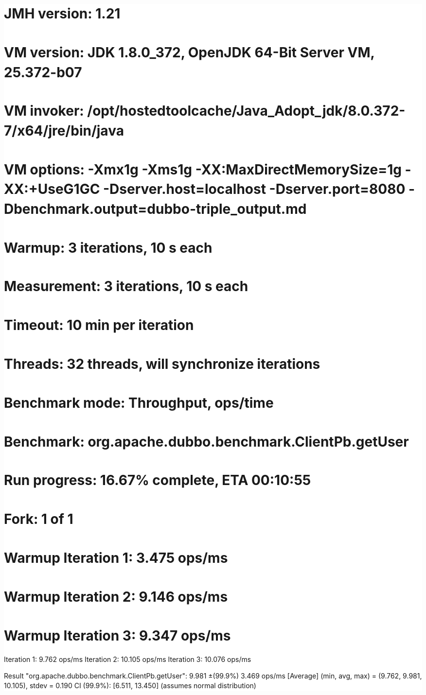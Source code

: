 
# JMH version: 1.21
# VM version: JDK 1.8.0_372, OpenJDK 64-Bit Server VM, 25.372-b07
# VM invoker: /opt/hostedtoolcache/Java_Adopt_jdk/8.0.372-7/x64/jre/bin/java
# VM options: -Xmx1g -Xms1g -XX:MaxDirectMemorySize=1g -XX:+UseG1GC -Dserver.host=localhost -Dserver.port=8080 -Dbenchmark.output=dubbo-triple_output.md
# Warmup: 3 iterations, 10 s each
# Measurement: 3 iterations, 10 s each
# Timeout: 10 min per iteration
# Threads: 32 threads, will synchronize iterations
# Benchmark mode: Throughput, ops/time
# Benchmark: org.apache.dubbo.benchmark.ClientPb.getUser

# Run progress: 16.67% complete, ETA 00:10:55
# Fork: 1 of 1
# Warmup Iteration   1: 3.475 ops/ms
# Warmup Iteration   2: 9.146 ops/ms
# Warmup Iteration   3: 9.347 ops/ms
Iteration   1: 9.762 ops/ms
Iteration   2: 10.105 ops/ms
Iteration   3: 10.076 ops/ms


Result "org.apache.dubbo.benchmark.ClientPb.getUser":
  9.981 ±(99.9%) 3.469 ops/ms [Average]
  (min, avg, max) = (9.762, 9.981, 10.105), stdev = 0.190
  CI (99.9%): [6.511, 13.450] (assumes normal distribution)
